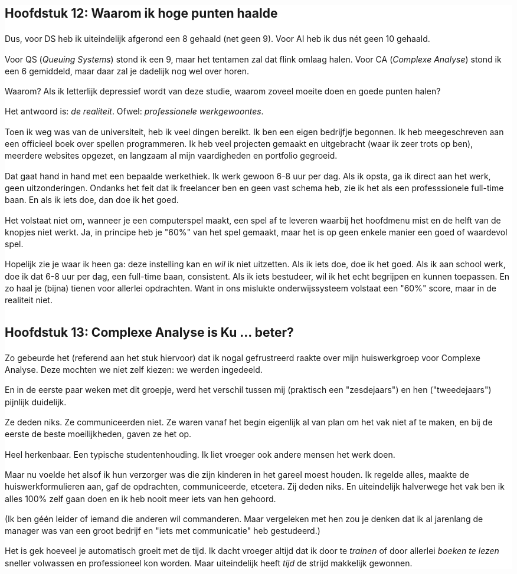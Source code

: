 ## Hoofdstuk 12: Waarom ik hoge punten haalde

Dus, voor DS heb ik uiteindelijk afgerond een 8 gehaald (net geen 9). Voor AI heb ik dus nét geen 10 gehaald.

Voor QS (_Queuing Systems_) stond ik een 9, maar het tentamen zal dat flink omlaag halen. Voor CA (_Complexe Analyse_) stond ik een 6 gemiddeld, maar daar zal je dadelijk nog wel over horen.

Waarom? Als ik letterlijk depressief wordt van deze studie, waarom zoveel moeite doen en goede punten halen?

Het antwoord is: _de realiteit_. Ofwel: _professionele werkgewoontes_.

Toen ik weg was van de universiteit, heb ik veel dingen bereikt. Ik ben een eigen bedrijfje begonnen. Ik heb meegeschreven aan een officieel boek over spellen programmeren. Ik heb veel projecten gemaakt en uitgebracht (waar ik zeer trots op ben), meerdere websites opgezet, en langzaam al mijn vaardigheden en portfolio gegroeid.

Dat gaat hand in hand met een bepaalde werkethiek. Ik werk gewoon 6-8 uur per dag. Als ik opsta, ga ik direct aan het werk, geen uitzonderingen. Ondanks het feit dat ik freelancer ben en geen vast schema heb, zie ik het als een professsionele full-time baan. En als ik iets doe, dan doe ik het goed.

Het volstaat niet om, wanneer je een computerspel maakt, een spel af te leveren waarbij het hoofdmenu mist en de helft van de knopjes niet werkt. Ja, in principe heb je "60%" van het spel gemaakt, maar het is op geen enkele manier een goed of waardevol spel.

Hopelijk zie je waar ik heen ga: deze instelling kan en _wil_ ik niet uitzetten. Als ik iets doe, doe ik het goed. Als ik aan school werk, doe ik dat 6-8 uur per dag, een full-time baan, consistent. Als ik iets bestudeer, wil ik het echt begrijpen en kunnen toepassen. En zo haal je (bijna) tienen voor allerlei opdrachten. Want in ons mislukte onderwijssysteem volstaat een "60%" score, maar in de realiteit niet.

## Hoofdstuk 13: Complexe Analyse is Ku ... beter?

Zo gebeurde het (referend aan het stuk hiervoor) dat ik nogal gefrustreerd raakte over mijn huiswerkgroep voor Complexe Analyse. Deze mochten we niet zelf kiezen: we werden ingedeeld.

En in de eerste paar weken met dit groepje, werd het verschil tussen mij (praktisch een "zesdejaars") en hen ("tweedejaars") pijnlijk duidelijk.

Ze deden niks. Ze communiceerden niet. Ze waren vanaf het begin eigenlijk al van plan om het vak niet af te maken, en bij de eerste de beste moeilijkheden, gaven ze het op.

Heel herkenbaar. Een typische studentenhouding. Ik liet vroeger ook andere mensen het werk doen.

Maar nu voelde het alsof ik hun verzorger was die zijn kinderen in het gareel moest houden. Ik regelde alles, maakte de huiswerkformulieren aan, gaf de opdrachten, communiceerde, etcetera. Zij deden niks. En uiteindelijk halverwege het vak ben ik alles 100% zelf gaan doen en ik heb nooit meer iets van hen gehoord.

(Ik ben géén leider of iemand die anderen wil commanderen. Maar vergeleken met hen zou je denken dat ik al jarenlang de manager was van een groot bedrijf en "iets met communicatie" heb gestudeerd.)

Het is gek hoeveel je automatisch groeit met de tijd. Ik dacht vroeger altijd dat ik door te _trainen_ of door allerlei _boeken te lezen_ sneller volwassen en professioneel kon worden. Maar uiteindelijk heeft _tijd_ de strijd makkelijk gewonnen.
